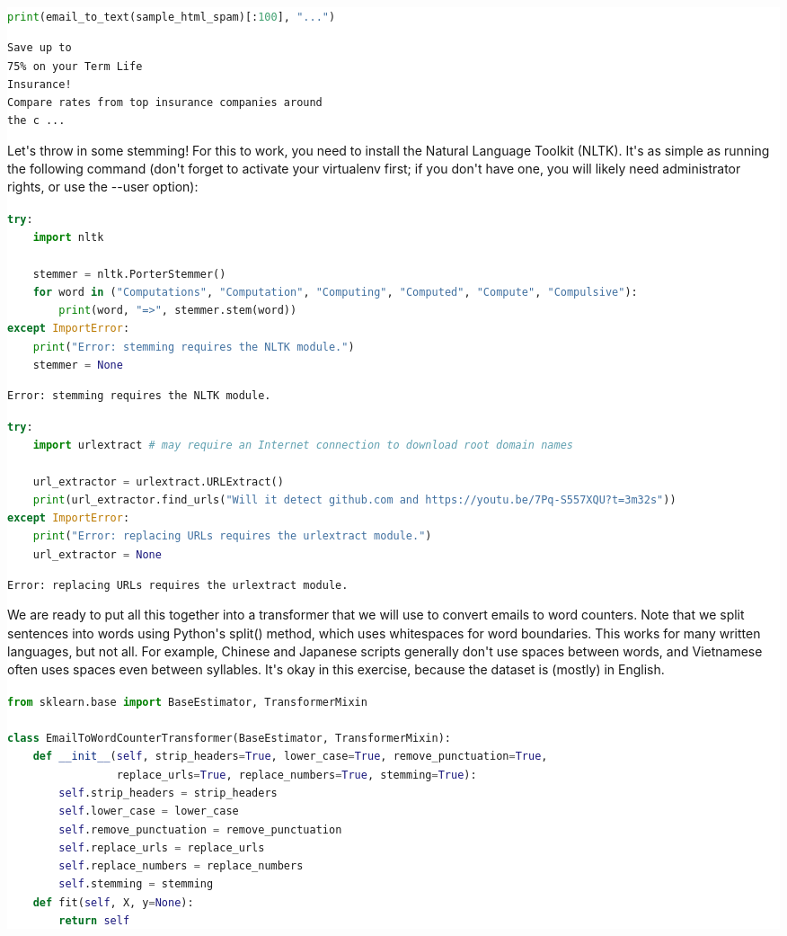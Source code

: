 

```python
print(email_to_text(sample_html_spam)[:100], "...")
```

    
    Save up to
    75% on your Term Life
    Insurance!
    Compare rates from top insurance companies around
    the c ...



Let's throw in some stemming! For this to work, you need to install the Natural Language Toolkit (NLTK). It's as simple as running the following command (don't forget to activate your virtualenv first; if you don't have one, you will likely need administrator rights, or use the --user option):




```python
try:
    import nltk

    stemmer = nltk.PorterStemmer()
    for word in ("Computations", "Computation", "Computing", "Computed", "Compute", "Compulsive"):
        print(word, "=>", stemmer.stem(word))
except ImportError:
    print("Error: stemming requires the NLTK module.")
    stemmer = None
```

    Error: stemming requires the NLTK module.



```python
try:
    import urlextract # may require an Internet connection to download root domain names
    
    url_extractor = urlextract.URLExtract()
    print(url_extractor.find_urls("Will it detect github.com and https://youtu.be/7Pq-S557XQU?t=3m32s"))
except ImportError:
    print("Error: replacing URLs requires the urlextract module.")
    url_extractor = None
```

    Error: replacing URLs requires the urlextract module.


We are ready to put all this together into a transformer that we will use to convert emails to word counters. Note that we split sentences into words using Python's split() method, which uses whitespaces for word boundaries. This works for many written languages, but not all. For example, Chinese and Japanese scripts generally don't use spaces between words, and Vietnamese often uses spaces even between syllables. It's okay in this exercise, because the dataset is (mostly) in English.


```python
from sklearn.base import BaseEstimator, TransformerMixin

class EmailToWordCounterTransformer(BaseEstimator, TransformerMixin):
    def __init__(self, strip_headers=True, lower_case=True, remove_punctuation=True,
                 replace_urls=True, replace_numbers=True, stemming=True):
        self.strip_headers = strip_headers
        self.lower_case = lower_case
        self.remove_punctuation = remove_punctuation
        self.replace_urls = replace_urls
        self.replace_numbers = replace_numbers
        self.stemming = stemming
    def fit(self, X, y=None):
        return self
```